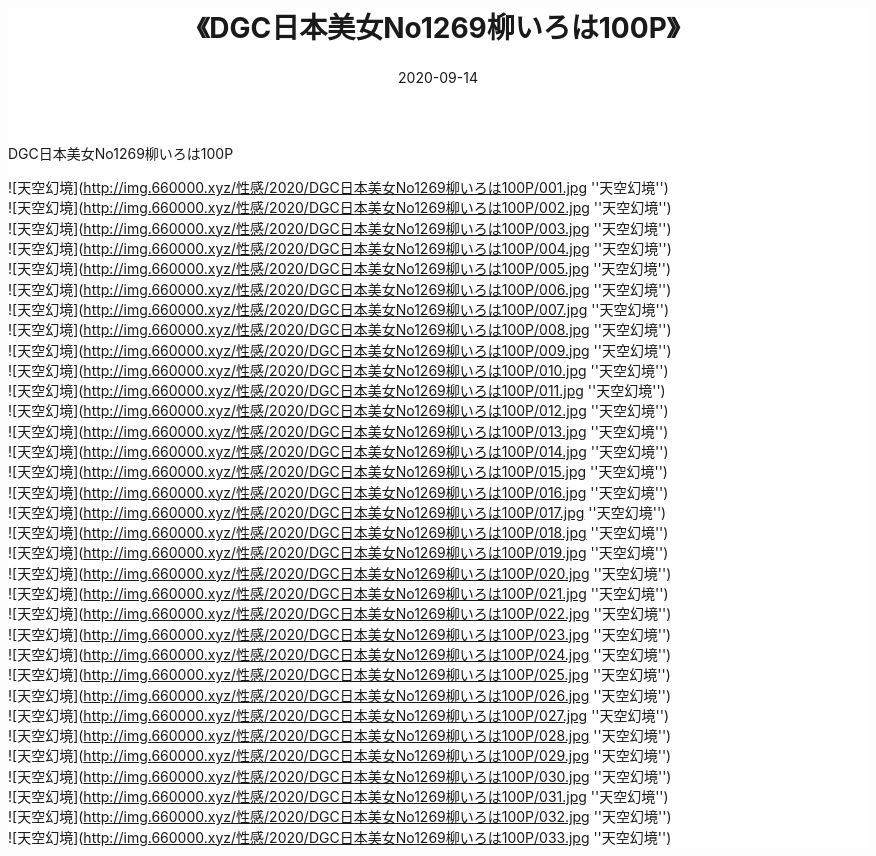 ﻿---
layout: post
title:  《DGC日本美女No1269柳いろは100P》
date:   2020-09-14
img: http://img.660000.xyz/性感/2020/DGC日本美女No1269柳いろは100P/000.jpg
categories: [美女, 性感, 泳衣]
---

DGC日本美女No1269柳いろは100P



![天空幻境](http://img.660000.xyz/性感/2020/DGC日本美女No1269柳いろは100P/001.jpg ''天空幻境'') <br>
![天空幻境](http://img.660000.xyz/性感/2020/DGC日本美女No1269柳いろは100P/002.jpg ''天空幻境'') <br>
![天空幻境](http://img.660000.xyz/性感/2020/DGC日本美女No1269柳いろは100P/003.jpg ''天空幻境'') <br>
![天空幻境](http://img.660000.xyz/性感/2020/DGC日本美女No1269柳いろは100P/004.jpg ''天空幻境'') <br>
![天空幻境](http://img.660000.xyz/性感/2020/DGC日本美女No1269柳いろは100P/005.jpg ''天空幻境'') <br>
![天空幻境](http://img.660000.xyz/性感/2020/DGC日本美女No1269柳いろは100P/006.jpg ''天空幻境'') <br>
![天空幻境](http://img.660000.xyz/性感/2020/DGC日本美女No1269柳いろは100P/007.jpg ''天空幻境'') <br>
![天空幻境](http://img.660000.xyz/性感/2020/DGC日本美女No1269柳いろは100P/008.jpg ''天空幻境'') <br>
![天空幻境](http://img.660000.xyz/性感/2020/DGC日本美女No1269柳いろは100P/009.jpg ''天空幻境'') <br>
![天空幻境](http://img.660000.xyz/性感/2020/DGC日本美女No1269柳いろは100P/010.jpg ''天空幻境'') <br>
![天空幻境](http://img.660000.xyz/性感/2020/DGC日本美女No1269柳いろは100P/011.jpg ''天空幻境'') <br>
![天空幻境](http://img.660000.xyz/性感/2020/DGC日本美女No1269柳いろは100P/012.jpg ''天空幻境'') <br>
![天空幻境](http://img.660000.xyz/性感/2020/DGC日本美女No1269柳いろは100P/013.jpg ''天空幻境'') <br>
![天空幻境](http://img.660000.xyz/性感/2020/DGC日本美女No1269柳いろは100P/014.jpg ''天空幻境'') <br>
![天空幻境](http://img.660000.xyz/性感/2020/DGC日本美女No1269柳いろは100P/015.jpg ''天空幻境'') <br>
![天空幻境](http://img.660000.xyz/性感/2020/DGC日本美女No1269柳いろは100P/016.jpg ''天空幻境'') <br>
![天空幻境](http://img.660000.xyz/性感/2020/DGC日本美女No1269柳いろは100P/017.jpg ''天空幻境'') <br>
![天空幻境](http://img.660000.xyz/性感/2020/DGC日本美女No1269柳いろは100P/018.jpg ''天空幻境'') <br>
![天空幻境](http://img.660000.xyz/性感/2020/DGC日本美女No1269柳いろは100P/019.jpg ''天空幻境'') <br>
![天空幻境](http://img.660000.xyz/性感/2020/DGC日本美女No1269柳いろは100P/020.jpg ''天空幻境'') <br>
![天空幻境](http://img.660000.xyz/性感/2020/DGC日本美女No1269柳いろは100P/021.jpg ''天空幻境'') <br>
![天空幻境](http://img.660000.xyz/性感/2020/DGC日本美女No1269柳いろは100P/022.jpg ''天空幻境'') <br>
![天空幻境](http://img.660000.xyz/性感/2020/DGC日本美女No1269柳いろは100P/023.jpg ''天空幻境'') <br>
![天空幻境](http://img.660000.xyz/性感/2020/DGC日本美女No1269柳いろは100P/024.jpg ''天空幻境'') <br>
![天空幻境](http://img.660000.xyz/性感/2020/DGC日本美女No1269柳いろは100P/025.jpg ''天空幻境'') <br>
![天空幻境](http://img.660000.xyz/性感/2020/DGC日本美女No1269柳いろは100P/026.jpg ''天空幻境'') <br>
![天空幻境](http://img.660000.xyz/性感/2020/DGC日本美女No1269柳いろは100P/027.jpg ''天空幻境'') <br>
![天空幻境](http://img.660000.xyz/性感/2020/DGC日本美女No1269柳いろは100P/028.jpg ''天空幻境'') <br>
![天空幻境](http://img.660000.xyz/性感/2020/DGC日本美女No1269柳いろは100P/029.jpg ''天空幻境'') <br>
![天空幻境](http://img.660000.xyz/性感/2020/DGC日本美女No1269柳いろは100P/030.jpg ''天空幻境'') <br>
![天空幻境](http://img.660000.xyz/性感/2020/DGC日本美女No1269柳いろは100P/031.jpg ''天空幻境'') <br>
![天空幻境](http://img.660000.xyz/性感/2020/DGC日本美女No1269柳いろは100P/032.jpg ''天空幻境'') <br>
![天空幻境](http://img.660000.xyz/性感/2020/DGC日本美女No1269柳いろは100P/033.jpg ''天空幻境'') <br>